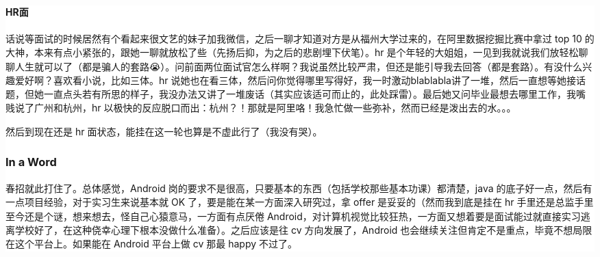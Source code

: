#### HR面

话说等面试的时候居然有个看起来很文艺的妹子加我微信，之后一聊才知道对方是从福州大学过来的，在阿里数据挖掘比赛中拿过 top 10 的大神，本来有点小紧张的，跟她一聊就放松了些（先扬后抑，为之后的悲剧埋下伏笔）。hr 是个年轻的大姐姐，一见到我就说我们放轻松聊聊人生就可以了（都是骗人的套路😭）。问前面两位面试官怎么样啊？我说虽然比较严肃，但还是能引导我去回答（都是套路）。有没什么兴趣爱好啊？喜欢看小说，比如三体。hr 说她也在看三体，然后问你觉得哪里写得好，我一时激动blablabla讲了一堆，然后一直想等她接话题，但她一直点头若有所思的样子，我没办法又讲了一堆废话（其实应该适可而止的，此处踩雷）。最后她又问毕业最想去哪里工作，我嘴贱说了广州和杭州，hr 以极快的反应脱口而出：杭州？！那就是阿里咯！我急忙做一些弥补，然而已经是泼出去的水。。。

然后到现在还是 hr 面状态，能挂在这一轮也算是不虚此行了（我没有哭）。



### In a Word

春招就此打住了。总体感觉，Android 岗的要求不是很高，只要基本的东西（包括学校那些基本功课）都清楚，java 的底子好一点，然后有一点项目经验，对于实习生来说基本就 OK 了，要是能在某一方面深入研究过，拿 offer 是妥妥的（然而我到底是挂在 hr 手里还是总监手里至今还是个谜，想来想去，怪自己心猿意马，一方面有点厌倦 Android，对计算机视觉比较狂热，一方面又想着要是面试能过就直接实习逃离学校好了，在这种侥幸心理下根本没做什么准备）。之后应该是往 cv 方向发展了，Android 也会继续关注但肯定不是重点，毕竟不想局限在这个平台上。如果能在 Android 平台上做 cv 那最 happy 不过了。